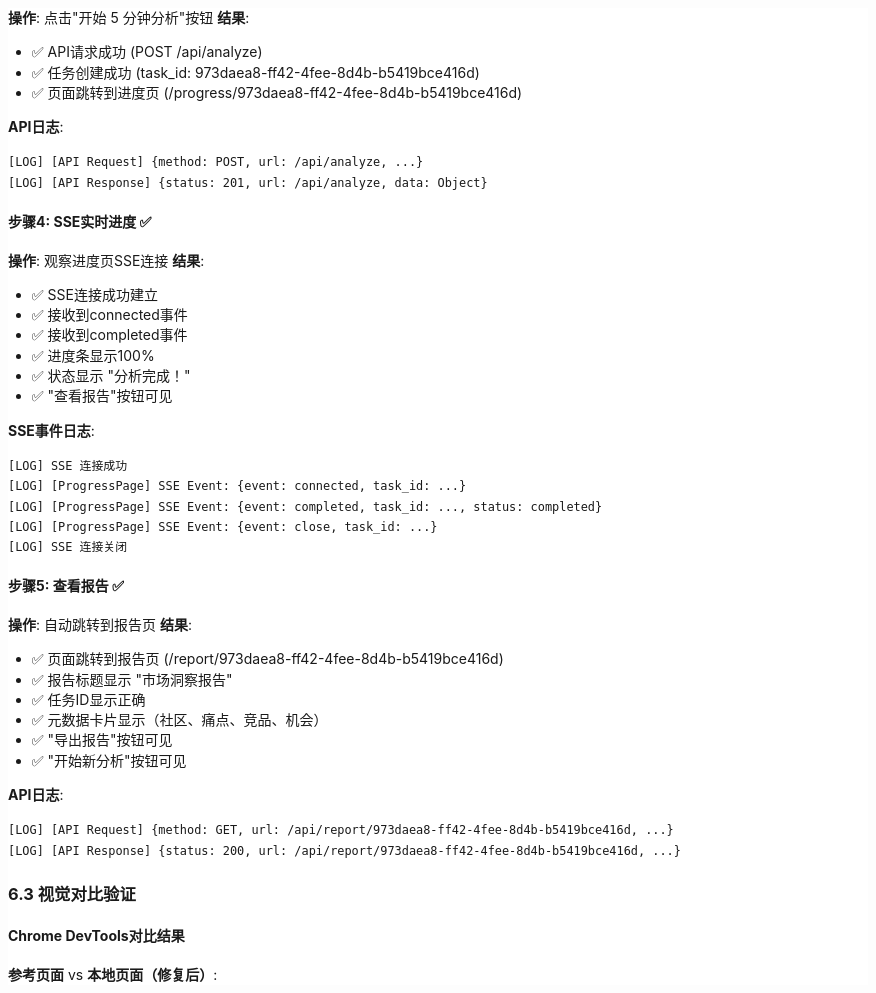 **操作**: 点击"开始 5 分钟分析"按钮
**结果**:
- ✅ API请求成功 (POST /api/analyze)
- ✅ 任务创建成功 (task_id: 973daea8-ff42-4fee-8d4b-b5419bce416d)
- ✅ 页面跳转到进度页 (/progress/973daea8-ff42-4fee-8d4b-b5419bce416d)

**API日志**:
```
[LOG] [API Request] {method: POST, url: /api/analyze, ...}
[LOG] [API Response] {status: 201, url: /api/analyze, data: Object}
```

#### 步骤4: SSE实时进度 ✅

**操作**: 观察进度页SSE连接
**结果**:
- ✅ SSE连接成功建立
- ✅ 接收到connected事件
- ✅ 接收到completed事件
- ✅ 进度条显示100%
- ✅ 状态显示 "分析完成！"
- ✅ "查看报告"按钮可见

**SSE事件日志**:
```
[LOG] SSE 连接成功
[LOG] [ProgressPage] SSE Event: {event: connected, task_id: ...}
[LOG] [ProgressPage] SSE Event: {event: completed, task_id: ..., status: completed}
[LOG] [ProgressPage] SSE Event: {event: close, task_id: ...}
[LOG] SSE 连接关闭
```

#### 步骤5: 查看报告 ✅

**操作**: 自动跳转到报告页
**结果**:
- ✅ 页面跳转到报告页 (/report/973daea8-ff42-4fee-8d4b-b5419bce416d)
- ✅ 报告标题显示 "市场洞察报告"
- ✅ 任务ID显示正确
- ✅ 元数据卡片显示（社区、痛点、竞品、机会）
- ✅ "导出报告"按钮可见
- ✅ "开始新分析"按钮可见

**API日志**:
```
[LOG] [API Request] {method: GET, url: /api/report/973daea8-ff42-4fee-8d4b-b5419bce416d, ...}
[LOG] [API Response] {status: 200, url: /api/report/973daea8-ff42-4fee-8d4b-b5419bce416d, ...}
```

### 6.3 视觉对比验证

#### Chrome DevTools对比结果

**参考页面** vs **本地页面（修复后）**:
